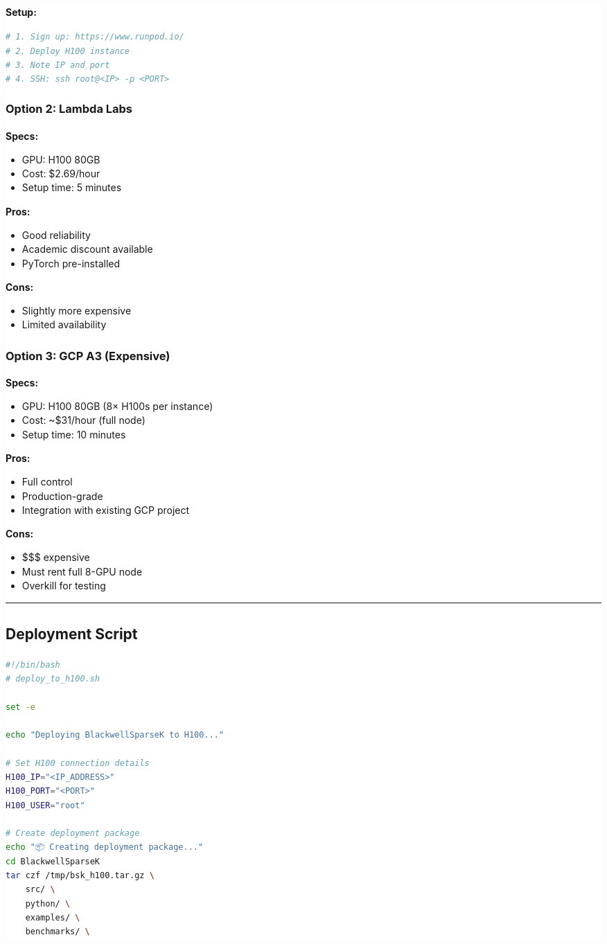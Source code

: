 **Setup:**
```bash
# 1. Sign up: https://www.runpod.io/
# 2. Deploy H100 instance
# 3. Note IP and port
# 4. SSH: ssh root@<IP> -p <PORT>
```

### Option 2: Lambda Labs

**Specs:**
- GPU: H100 80GB
- Cost: $2.69/hour
- Setup time: 5 minutes

**Pros:**
- Good reliability
- Academic discount available
- PyTorch pre-installed

**Cons:**
- Slightly more expensive
- Limited availability

### Option 3: GCP A3 (Expensive)

**Specs:**
- GPU: H100 80GB (8× H100s per instance)
- Cost: ~$31/hour (full node)
- Setup time: 10 minutes

**Pros:**
- Full control
- Production-grade
- Integration with existing GCP project

**Cons:**
- $$$ expensive
- Must rent full 8-GPU node
- Overkill for testing

---

## Deployment Script

```bash
#!/bin/bash
# deploy_to_h100.sh

set -e

echo "Deploying BlackwellSparseK to H100..."

# Set H100 connection details
H100_IP="<IP_ADDRESS>"
H100_PORT="<PORT>"
H100_USER="root"

# Create deployment package
echo "📦 Creating deployment package..."
cd BlackwellSparseK
tar czf /tmp/bsk_h100.tar.gz \
    src/ \
    python/ \
    examples/ \
    benchmarks/ \
```